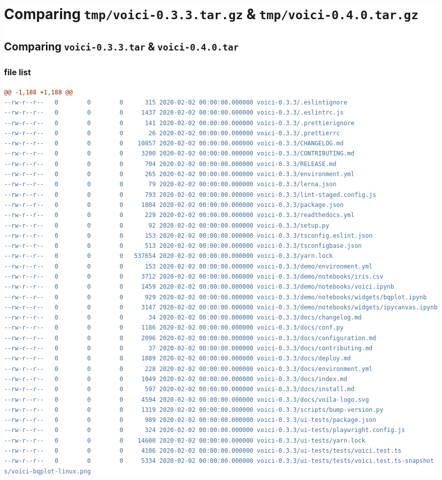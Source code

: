 # Comparing `tmp/voici-0.3.3.tar.gz` & `tmp/voici-0.4.0.tar.gz`

## Comparing `voici-0.3.3.tar` & `voici-0.4.0.tar`

### file list

```diff
@@ -1,188 +1,188 @@
--rw-r--r--   0        0        0      315 2020-02-02 00:00:00.000000 voici-0.3.3/.eslintignore
--rw-r--r--   0        0        0     1437 2020-02-02 00:00:00.000000 voici-0.3.3/.eslintrc.js
--rw-r--r--   0        0        0      141 2020-02-02 00:00:00.000000 voici-0.3.3/.prettierignore
--rw-r--r--   0        0        0       26 2020-02-02 00:00:00.000000 voici-0.3.3/.prettierrc
--rw-r--r--   0        0        0    10857 2020-02-02 00:00:00.000000 voici-0.3.3/CHANGELOG.md
--rw-r--r--   0        0        0     3200 2020-02-02 00:00:00.000000 voici-0.3.3/CONTRIBUTING.md
--rw-r--r--   0        0        0      704 2020-02-02 00:00:00.000000 voici-0.3.3/RELEASE.md
--rw-r--r--   0        0        0      265 2020-02-02 00:00:00.000000 voici-0.3.3/environment.yml
--rw-r--r--   0        0        0       79 2020-02-02 00:00:00.000000 voici-0.3.3/lerna.json
--rw-r--r--   0        0        0      793 2020-02-02 00:00:00.000000 voici-0.3.3/lint-staged.config.js
--rw-r--r--   0        0        0     1804 2020-02-02 00:00:00.000000 voici-0.3.3/package.json
--rw-r--r--   0        0        0      229 2020-02-02 00:00:00.000000 voici-0.3.3/readthedocs.yml
--rw-r--r--   0        0        0       92 2020-02-02 00:00:00.000000 voici-0.3.3/setup.py
--rw-r--r--   0        0        0      153 2020-02-02 00:00:00.000000 voici-0.3.3/tsconfig.eslint.json
--rw-r--r--   0        0        0      513 2020-02-02 00:00:00.000000 voici-0.3.3/tsconfigbase.json
--rw-r--r--   0        0        0   537654 2020-02-02 00:00:00.000000 voici-0.3.3/yarn.lock
--rw-r--r--   0        0        0      153 2020-02-02 00:00:00.000000 voici-0.3.3/demo/environment.yml
--rw-r--r--   0        0        0     3712 2020-02-02 00:00:00.000000 voici-0.3.3/demo/notebooks/iris.csv
--rw-r--r--   0        0        0     1459 2020-02-02 00:00:00.000000 voici-0.3.3/demo/notebooks/voici.ipynb
--rw-r--r--   0        0        0      929 2020-02-02 00:00:00.000000 voici-0.3.3/demo/notebooks/widgets/bqplot.ipynb
--rw-r--r--   0        0        0     3147 2020-02-02 00:00:00.000000 voici-0.3.3/demo/notebooks/widgets/ipycanvas.ipynb
--rw-r--r--   0        0        0       34 2020-02-02 00:00:00.000000 voici-0.3.3/docs/changelog.md
--rw-r--r--   0        0        0     1186 2020-02-02 00:00:00.000000 voici-0.3.3/docs/conf.py
--rw-r--r--   0        0        0     2096 2020-02-02 00:00:00.000000 voici-0.3.3/docs/configuration.md
--rw-r--r--   0        0        0       37 2020-02-02 00:00:00.000000 voici-0.3.3/docs/contributing.md
--rw-r--r--   0        0        0     1889 2020-02-02 00:00:00.000000 voici-0.3.3/docs/deploy.md
--rw-r--r--   0        0        0      228 2020-02-02 00:00:00.000000 voici-0.3.3/docs/environment.yml
--rw-r--r--   0        0        0     1049 2020-02-02 00:00:00.000000 voici-0.3.3/docs/index.md
--rw-r--r--   0        0        0      597 2020-02-02 00:00:00.000000 voici-0.3.3/docs/install.md
--rw-r--r--   0        0        0     4594 2020-02-02 00:00:00.000000 voici-0.3.3/docs/voila-logo.svg
--rw-r--r--   0        0        0     1319 2020-02-02 00:00:00.000000 voici-0.3.3/scripts/bump-version.py
--rw-r--r--   0        0        0      989 2020-02-02 00:00:00.000000 voici-0.3.3/ui-tests/package.json
--rw-r--r--   0        0        0      324 2020-02-02 00:00:00.000000 voici-0.3.3/ui-tests/playwright.config.js
--rw-r--r--   0        0        0    14600 2020-02-02 00:00:00.000000 voici-0.3.3/ui-tests/yarn.lock
--rw-r--r--   0        0        0     4106 2020-02-02 00:00:00.000000 voici-0.3.3/ui-tests/tests/voici.test.ts
--rw-r--r--   0        0        0     5334 2020-02-02 00:00:00.000000 voici-0.3.3/ui-tests/tests/voici.test.ts-snapshots/voici-bqplot-linux.png
```